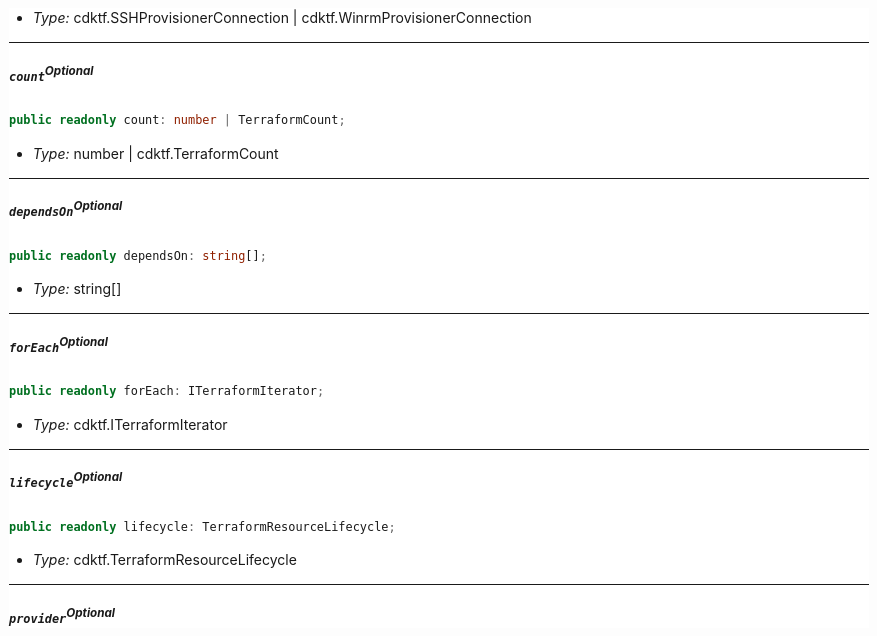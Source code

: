 - *Type:* cdktf.SSHProvisionerConnection | cdktf.WinrmProvisionerConnection

---

##### `count`<sup>Optional</sup> <a name="count" id="rhizo-co-terraform-provider-oci.osManagementHubManagedInstanceGroupInstallPackagesManagement.OsManagementHubManagedInstanceGroupInstallPackagesManagement.property.count"></a>

```typescript
public readonly count: number | TerraformCount;
```

- *Type:* number | cdktf.TerraformCount

---

##### `dependsOn`<sup>Optional</sup> <a name="dependsOn" id="rhizo-co-terraform-provider-oci.osManagementHubManagedInstanceGroupInstallPackagesManagement.OsManagementHubManagedInstanceGroupInstallPackagesManagement.property.dependsOn"></a>

```typescript
public readonly dependsOn: string[];
```

- *Type:* string[]

---

##### `forEach`<sup>Optional</sup> <a name="forEach" id="rhizo-co-terraform-provider-oci.osManagementHubManagedInstanceGroupInstallPackagesManagement.OsManagementHubManagedInstanceGroupInstallPackagesManagement.property.forEach"></a>

```typescript
public readonly forEach: ITerraformIterator;
```

- *Type:* cdktf.ITerraformIterator

---

##### `lifecycle`<sup>Optional</sup> <a name="lifecycle" id="rhizo-co-terraform-provider-oci.osManagementHubManagedInstanceGroupInstallPackagesManagement.OsManagementHubManagedInstanceGroupInstallPackagesManagement.property.lifecycle"></a>

```typescript
public readonly lifecycle: TerraformResourceLifecycle;
```

- *Type:* cdktf.TerraformResourceLifecycle

---

##### `provider`<sup>Optional</sup> <a name="provider" id="rhizo-co-terraform-provider-oci.osManagementHubManagedInstanceGroupInstallPackagesManagement.OsManagementHubManagedInstanceGroupInstallPackagesManagement.property.provider"></a>
